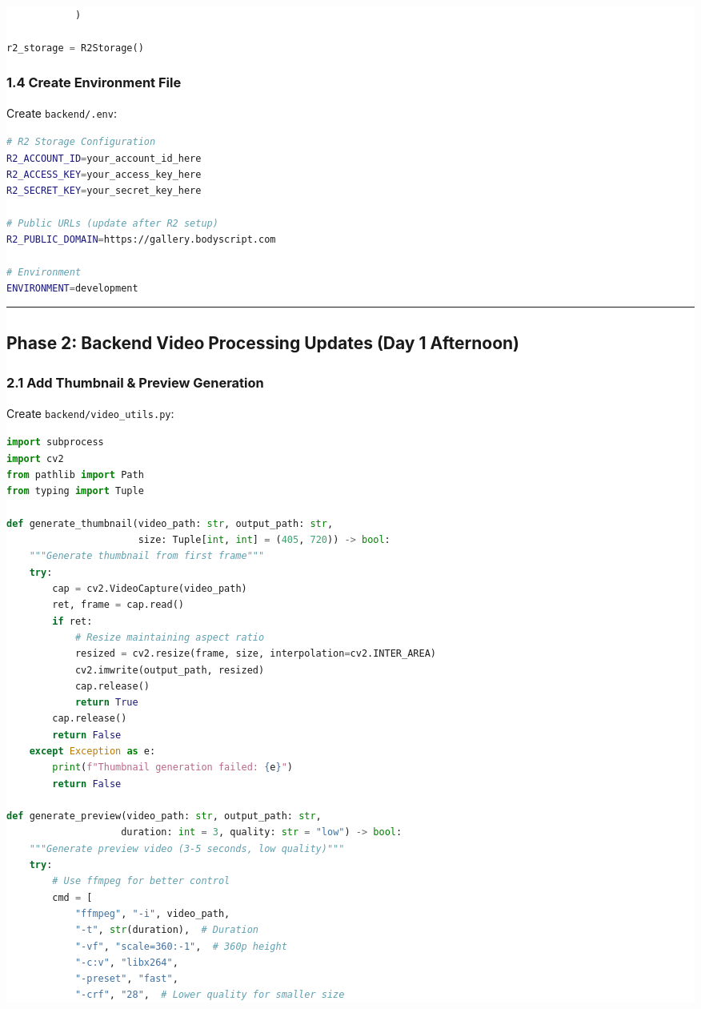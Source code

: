 ```python
            )

r2_storage = R2Storage()
```

### 1.4 Create Environment File
Create `backend/.env`:
```bash
# R2 Storage Configuration
R2_ACCOUNT_ID=your_account_id_here
R2_ACCESS_KEY=your_access_key_here
R2_SECRET_KEY=your_secret_key_here

# Public URLs (update after R2 setup)
R2_PUBLIC_DOMAIN=https://gallery.bodyscript.com

# Environment
ENVIRONMENT=development
```

---

## Phase 2: Backend Video Processing Updates (Day 1 Afternoon)

### 2.1 Add Thumbnail & Preview Generation
Create `backend/video_utils.py`:
```python
import subprocess
import cv2
from pathlib import Path
from typing import Tuple

def generate_thumbnail(video_path: str, output_path: str,
                       size: Tuple[int, int] = (405, 720)) -> bool:
    """Generate thumbnail from first frame"""
    try:
        cap = cv2.VideoCapture(video_path)
        ret, frame = cap.read()
        if ret:
            # Resize maintaining aspect ratio
            resized = cv2.resize(frame, size, interpolation=cv2.INTER_AREA)
            cv2.imwrite(output_path, resized)
            cap.release()
            return True
        cap.release()
        return False
    except Exception as e:
        print(f"Thumbnail generation failed: {e}")
        return False

def generate_preview(video_path: str, output_path: str,
                    duration: int = 3, quality: str = "low") -> bool:
    """Generate preview video (3-5 seconds, low quality)"""
    try:
        # Use ffmpeg for better control
        cmd = [
            "ffmpeg", "-i", video_path,
            "-t", str(duration),  # Duration
            "-vf", "scale=360:-1",  # 360p height
            "-c:v", "libx264",
            "-preset", "fast",
            "-crf", "28",  # Lower quality for smaller size
```